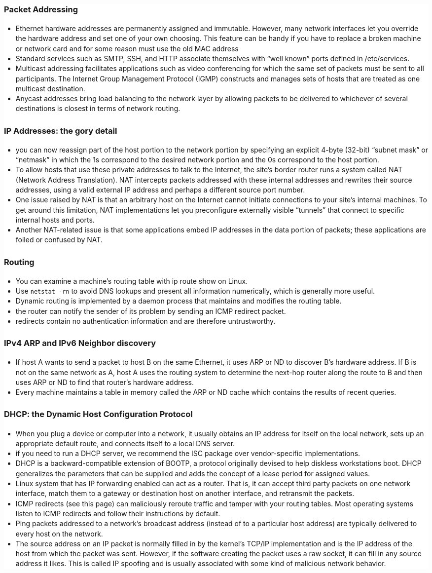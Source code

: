 ### Packet Addressing
* Ethernet hardware addresses are permanently assigned and immutable. However, many network interfaces let you override the hardware address and set one of your own choosing. This feature can be handy if you have to replace a broken machine or network card and for some reason must use the old MAC address
* Standard services such as SMTP, SSH, and HTTP associate themselves with “well known” ports defined in /etc/services.
* Multicast addressing facilitates applications such as video conferencing for which the same set of packets must be sent to all participants. The Internet Group Management Protocol (IGMP) constructs and manages sets of hosts that are treated as one multicast destination.
* Anycast addresses bring load balancing to the network layer by allowing packets to be delivered to whichever of several destinations is closest in terms of network routing. 

### IP Addresses: the gory detail
* you can now reassign part of the host portion to the network portion by specifying an explicit 4-byte (32-bit) “subnet mask” or “netmask” in which the 1s correspond to the desired network portion and the 0s correspond to the host portion.
* To allow hosts that use these private addresses to talk to the Internet, the site’s border router runs a system called NAT (Network Address Translation). NAT intercepts packets addressed with these internal addresses and rewrites their source addresses, using a valid external IP address and perhaps a different source port number.
* One issue raised by NAT is that an arbitrary host on the Internet cannot initiate connections to your site’s internal machines. To get around this limitation, NAT implementations let you preconfigure externally visible “tunnels” that connect to specific internal hosts and ports. 
* Another NAT-related issue is that some applications embed IP addresses in the data portion of packets; these applications are foiled or confused by NAT. 

### Routing
* You can examine a machine’s routing table with ip route show on Linux.
* Use `netstat -rn` to avoid DNS lookups and present all information numerically, which is generally more useful. 
* Dynamic routing is implemented by a daemon process that maintains and modifies the routing table. 
* the router can notify the sender of its problem by sending an ICMP redirect packet.
* redirects contain no authentication information and are therefore untrustworthy.

### IPv4 ARP and IPv6 Neighbor discovery
* If host A wants to send a packet to host B on the same Ethernet, it uses ARP or ND to discover B’s hardware address. If B is not on the same network as A, host A uses the routing system to determine the next-hop router along the route to B and then uses ARP or ND to find that router’s hardware address.
* Every machine maintains a table in memory called the ARP or ND cache which contains the results of recent queries.

### DHCP: the Dynamic Host Configuration Protocol
* When you plug a device or computer into a network, it usually obtains an IP address for itself on the local network, sets up an appropriate default route, and connects itself to a local DNS server.
* if you need to run a DHCP server, we recommend the ISC package over vendor-specific implementations.
* DHCP is a backward-compatible extension of BOOTP, a protocol originally devised to help diskless workstations boot. DHCP generalizes the parameters that can be supplied and adds the concept of a lease period for assigned values.
* Linux system that has IP forwarding enabled can act as a router. That is, it can accept third party packets on one network interface, match them to a gateway or destination host on another interface, and retransmit the packets.
* ICMP redirects (see this page) can maliciously reroute traffic and tamper with your routing tables. Most operating systems listen to ICMP redirects and follow their instructions by default. 
* Ping packets addressed to a network’s broadcast address (instead of to a particular host address) are typically delivered to every host on the network.
* The source address on an IP packet is normally filled in by the kernel’s TCP/IP implementation and is the IP address of the host from which the packet was sent. However, if the software creating the packet uses a raw socket, it can fill in any source address it likes. This is called IP spoofing and is usually associated with some kind of malicious network behavior.
